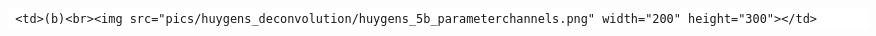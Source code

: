      <td>(b)<br><img src="pics/huygens_deconvolution/huygens_5b_parameterchannels.png" width="200" height="300"></td>
  </tr>
  <tr align="center" valign="top"> 